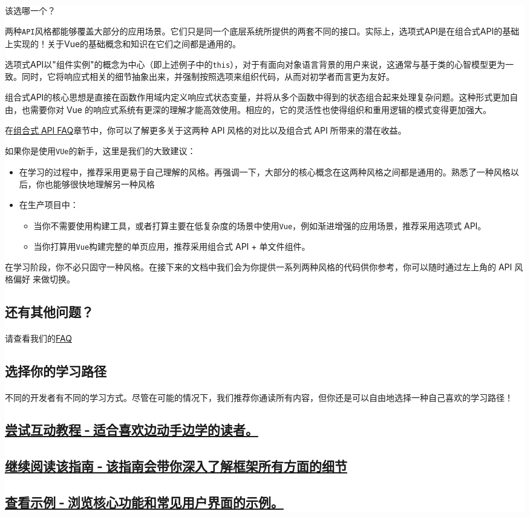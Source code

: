 该选哪一个？

两种`API`风格都能够覆盖大部分的应用场景。它们只是同一个底层系统所提供的两套不同的接口。实际上，选项式API是在组合式API的基础上实现的！关于Vue的基础概念和知识在它们之间都是通用的。

选项式API以"组件实例"的概念为中心（即上述例子中的`this`），对于有面向对象语言背景的用户来说，这通常与基于类的心智模型更为一致。同时，它将响应式相关的细节抽象出来，并强制按照选项来组织代码，从而对初学者而言更为友好。

组合式API的核心思想是直接在函数作用域内定义响应式状态变量，并将从多个函数中得到的状态组合起来处理复杂问题。这种形式更加自由，也需要你对 Vue 的响应式系统有更深的理解才能高效使用。相应的，它的灵活性也使得组织和重用逻辑的模式变得更加强大。

在[组合式 API FAQ](https://cn.vuejs.org/guide/extras/composition-api-faq)章节中，你可以了解更多关于这两种 API 风格的对比以及组合式 API 所带来的潜在收益。

如果你是使用`VUe`的新手，这里是我们的大致建议：

- 在学习的过程中，推荐采用更易于自己理解的风格。再强调一下，大部分的核心概念在这两种风格之间都是通用的。熟悉了一种风格以后，你也能够很快地理解另一种风格

- 在生产项目中：

  - 当你不需要使用构建工具，或者打算主要在低复杂度的场景中使用`Vue`，例如渐进增强的应用场景，推荐采用选项式 API。

  - 当你打算用`Vue`构建完整的单页应用，推荐采用组合式 API + 单文件组件。

在学习阶段，你不必只固守一种风格。在接下来的文档中我们会为你提供一系列两种风格的代码供你参考，你可以随时通过左上角的 API 风格偏好 来做切换。

## 还有其他问题？

请查看我们的[FAQ](https://cn.vuejs.org/about/faq)

## 选择你的学习路径

不同的开发者有不同的学习方式。尽管在可能的情况下，我们推荐你通读所有内容，但你还是可以自由地选择一种自己喜欢的学习路径！

## [尝试互动教程 - 适合喜欢边动手边学的读者。](https://cn.vuejs.org/tutorial/#step-1)

## [继续阅读该指南 - 该指南会带你深入了解框架所有方面的细节](https://cn.vuejs.org/guide/quick-start)

## [查看示例 - 浏览核心功能和常见用户界面的示例。](https://cn.vuejs.org/examples/#hello-world)

